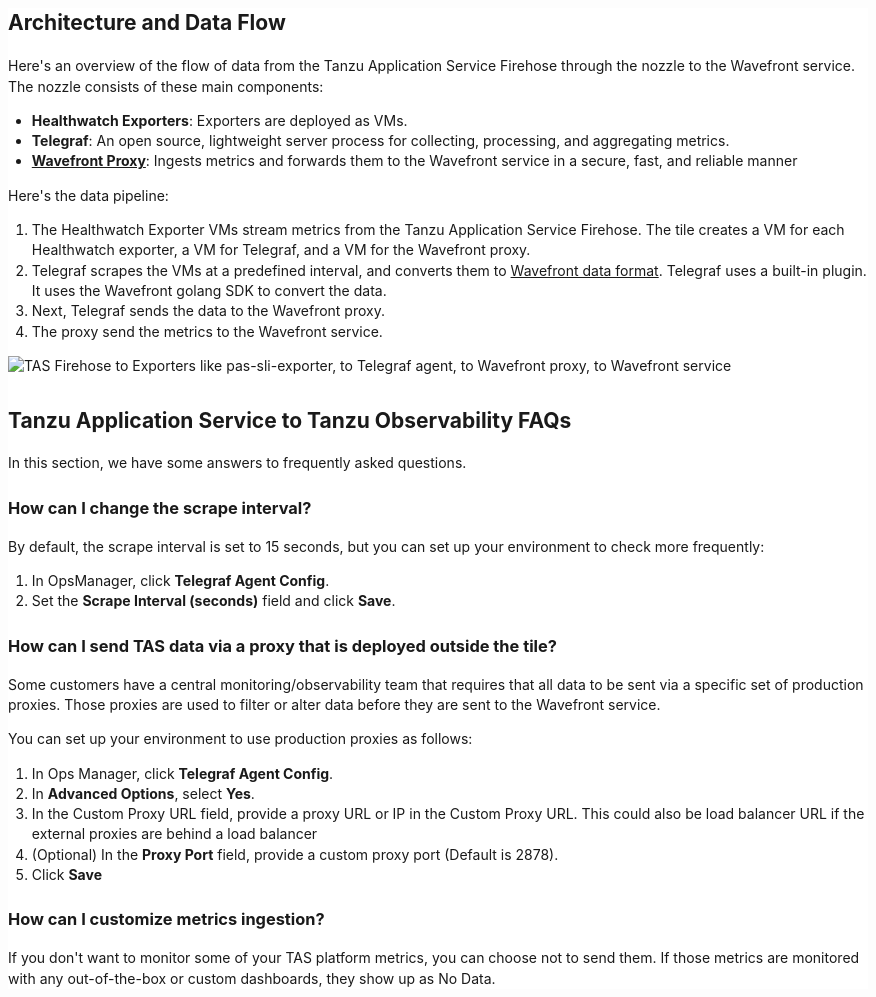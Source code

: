 ## Architecture and Data Flow

Here's an overview of the flow of data from the Tanzu Application Service Firehose through the nozzle to the Wavefront service. The nozzle consists of these main components:
- **Healthwatch Exporters**: Exporters are deployed as VMs.
- **Telegraf**: An open source, lightweight server process for collecting, processing, and aggregating metrics.
- [**Wavefront Proxy**](proxies.html): Ingests metrics and forwards them to the
Wavefront service in a secure, fast, and reliable manner

Here's the data pipeline:
1. The Healthwatch Exporter VMs stream metrics from the Tanzu Application Service Firehose. The tile creates a VM for each Healthwatch exporter, a VM for Telegraf, and a VM for the Wavefront proxy.
2. Telegraf scrapes the VMs at a predefined interval, and converts them to [Wavefront data format](wavefront_data_format.html). Telegraf uses a built-in plugin. It uses the Wavefront golang SDK to convert the data.
3. Next, Telegraf sends the data to the Wavefront proxy.
4. The proxy send the metrics to the Wavefront service.

![TAS Firehose to Exporters like pas-sli-exporter, to Telegraf agent, to Wavefront proxy, to Wavefront service](images/tas-to.png)

## Tanzu Application Service to Tanzu Observability FAQs

In this section, we have some answers to frequently asked questions.

### How can I change the scrape interval?

By default, the scrape interval is set to 15 seconds, but you can set up your environment to check more frequently:
1. In OpsManager, click **Telegraf Agent Config**.
2. Set the **Scrape Interval (seconds)** field and click **Save**.

### How can I send TAS data via a proxy that is deployed outside the tile?

Some customers have a central monitoring/observability team that requires that all data to be sent via a specific set of production proxies. Those proxies are used to filter or alter data before they are sent to the Wavefront service.

You can set up your environment to use production proxies as follows:
1. In Ops Manager, click **Telegraf Agent Config**.
2. In **Advanced Options**, select **Yes**.
3. In the Custom Proxy URL field, provide a proxy URL or IP in the Custom Proxy URL. 
    This could also be load balancer URL if the external proxies are behind a load balancer
4. (Optional) In the **Proxy Port** field, provide a custom proxy port (Default is 2878).
5. Click **Save**

### How can I customize metrics ingestion?

If you don't want to monitor some of your TAS platform metrics, you can choose not to send them. If those metrics are monitored with any out-of-the-box or custom dashboards, they show up as No Data.

